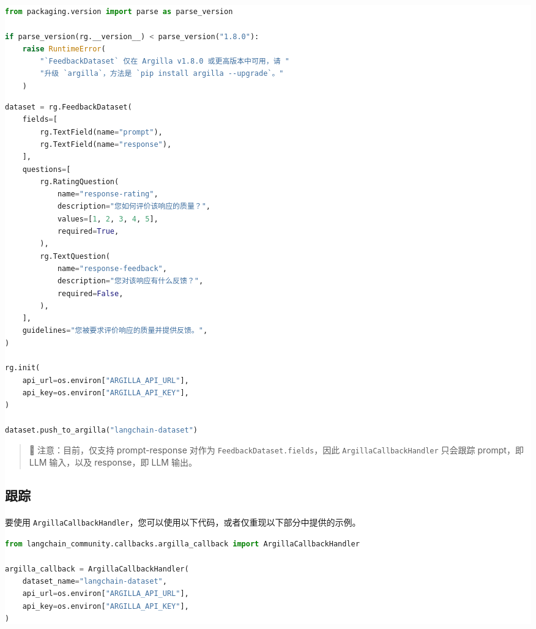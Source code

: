 ```python
from packaging.version import parse as parse_version

if parse_version(rg.__version__) < parse_version("1.8.0"):
    raise RuntimeError(
        "`FeedbackDataset` 仅在 Argilla v1.8.0 或更高版本中可用，请 "
        "升级 `argilla`，方法是 `pip install argilla --upgrade`。"
    )
```

```python
dataset = rg.FeedbackDataset(
    fields=[
        rg.TextField(name="prompt"),
        rg.TextField(name="response"),
    ],
    questions=[
        rg.RatingQuestion(
            name="response-rating",
            description="您如何评价该响应的质量？",
            values=[1, 2, 3, 4, 5],
            required=True,
        ),
        rg.TextQuestion(
            name="response-feedback",
            description="您对该响应有什么反馈？",
            required=False,
        ),
    ],
    guidelines="您被要求评价响应的质量并提供反馈。",
)

rg.init(
    api_url=os.environ["ARGILLA_API_URL"],
    api_key=os.environ["ARGILLA_API_KEY"],
)

dataset.push_to_argilla("langchain-dataset")
```

> 📌 注意：目前，仅支持 prompt-response 对作为 `FeedbackDataset.fields`，因此 `ArgillaCallbackHandler` 只会跟踪 prompt，即 LLM 输入，以及 response，即 LLM 输出。

## 跟踪

要使用 `ArgillaCallbackHandler`，您可以使用以下代码，或者仅重现以下部分中提供的示例。

```python
from langchain_community.callbacks.argilla_callback import ArgillaCallbackHandler

argilla_callback = ArgillaCallbackHandler(
    dataset_name="langchain-dataset",
    api_url=os.environ["ARGILLA_API_URL"],
    api_key=os.environ["ARGILLA_API_KEY"],
)
```
